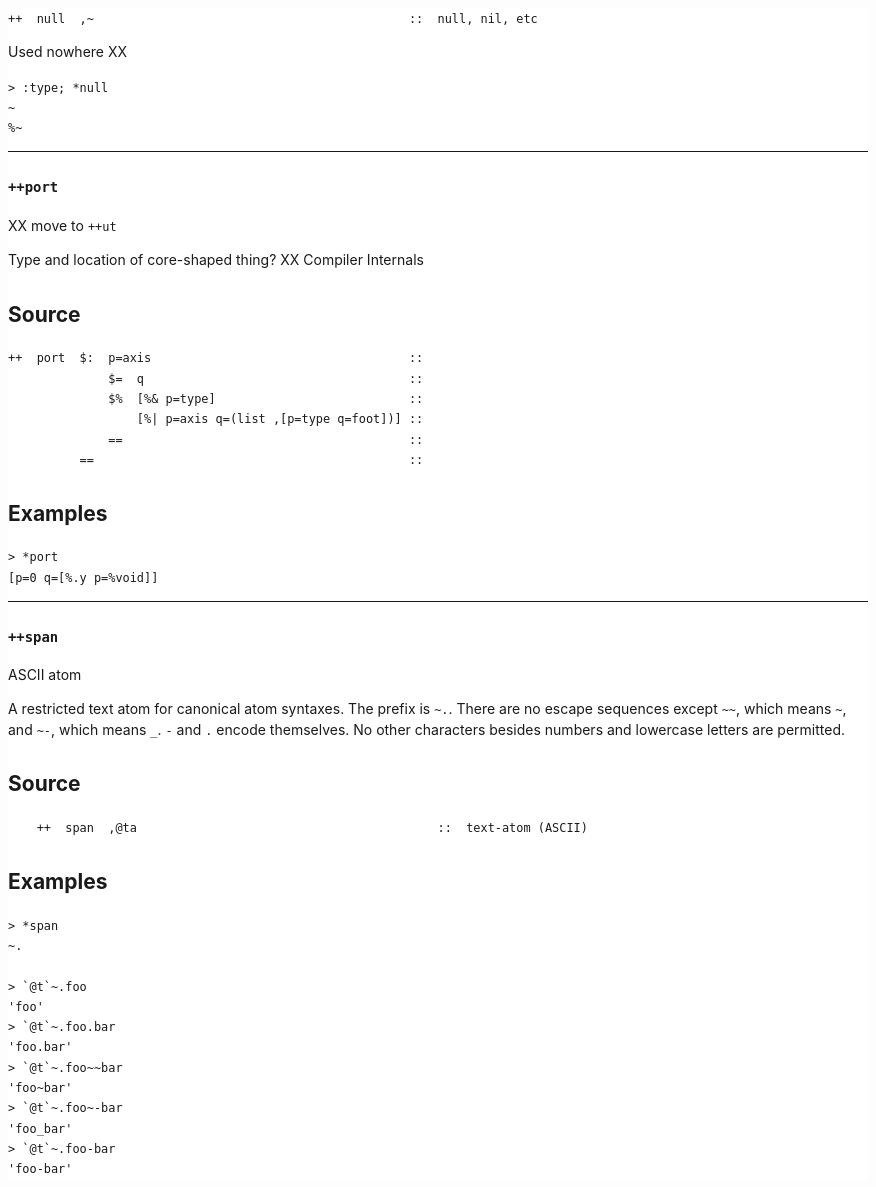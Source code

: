     ++  null  ,~                                            ::  null, nil, etc

Used nowhere XX

    > :type; *null
    ~
    %~



***
### `++port`

XX move to `++ut`

Type and location of core-shaped thing? XX Compiler Internals

Source
------

    ++  port  $:  p=axis                                    ::
                  $=  q                                     ::
                  $%  [%& p=type]                           ::
                      [%| p=axis q=(list ,[p=type q=foot])] ::
                  ==                                        ::
              ==                                            ::

Examples
--------

    > *port
    [p=0 q=[%.y p=%void]]



***
### `++span`

ASCII atom

A restricted text atom for canonical atom syntaxes. The prefix is `~.`.
There are no escape sequences except `~~`, which means `~`, and `~-`,
which means `_`. `-` and `.` encode themselves. No other characters
besides numbers and lowercase letters are permitted.

Source
------

        ++  span  ,@ta                                          ::  text-atom (ASCII)
Examples
--------
    > *span
    ~.

    > `@t`~.foo
    'foo'
    > `@t`~.foo.bar
    'foo.bar'
    > `@t`~.foo~~bar
    'foo~bar'
    > `@t`~.foo~-bar
    'foo_bar'
    > `@t`~.foo-bar
    'foo-bar'
